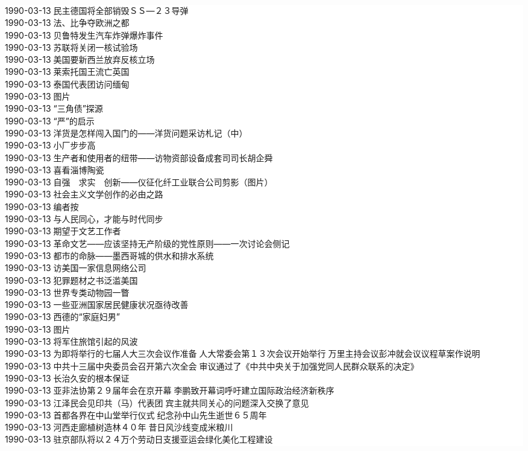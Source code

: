 1990-03-13 民主德国将全部销毁ＳＳ—２３导弹  
1990-03-13 法、比争夺欧洲之都  
1990-03-13 贝鲁特发生汽车炸弹爆炸事件  
1990-03-13 苏联将关闭一核试验场  
1990-03-13 美国要新西兰放弃反核立场  
1990-03-13 莱索托国王流亡英国  
1990-03-13 泰国代表团访问缅甸  
1990-03-13 图片  
1990-03-13 “三角债”探源  
1990-03-13 “严”的启示  
1990-03-13 洋货是怎样闯入国门的——洋货问题采访札记（中）  
1990-03-13 小厂步步高  
1990-03-13 生产者和使用者的纽带——访物资部设备成套司司长胡企舜  
1990-03-13 喜看淄博陶瓷  
1990-03-13 自强　求实　创新——仪征化纤工业联合公司剪影（图片）  
1990-03-13 社会主义文学创作的必由之路  
1990-03-13 编者按  
1990-03-13 与人民同心，才能与时代同步  
1990-03-13 期望于文艺工作者  
1990-03-13 革命文艺——应该坚持无产阶级的党性原则——一次讨论会侧记  
1990-03-13 都市的命脉——墨西哥城的供水和排水系统  
1990-03-13 访美国一家信息网络公司  
1990-03-13 犯罪题材之书泛滥美国  
1990-03-13 世界专类动物园一瞥  
1990-03-13 一些亚洲国家居民健康状况亟待改善  
1990-03-13 西德的“家庭妇男”  
1990-03-13 图片  
1990-03-13 将军住旅馆引起的风波  
1990-03-13 为即将举行的七届人大三次会议作准备  人大常委会第１３次会议开始举行  万里主持会议彭冲就会议议程草案作说明  
1990-03-13 中共十三届中央委员会召开第六次全会  审议通过了《中共中央关于加强党同人民群众联系的决定》  
1990-03-13 长治久安的根本保证  
1990-03-13 亚非法协第２９届年会在京开幕  李鹏致开幕词呼吁建立国际政治经济新秩序  
1990-03-13 江泽民会见印共（马）代表团  宾主就共同关心的问题深入交换了意见  
1990-03-13 首都各界在中山堂举行仪式  纪念孙中山先生逝世６５周年  
1990-03-13 河西走廊植树造林４０年  昔日风沙线变成米粮川  
1990-03-13 驻京部队将以２４万个劳动日支援亚运会绿化美化工程建设  
